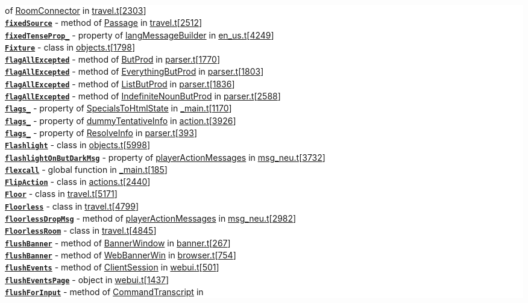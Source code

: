 of [RoomConnector](../object/RoomConnector.html) in
[travel.t](../file/travel.t.html)\[[2303](../source/travel.t.html#2303)\]  
[**`fixedSource`**](../object/Passage.html#fixedSource) - method of
[Passage](../object/Passage.html) in
[travel.t](../file/travel.t.html)\[[2512](../source/travel.t.html#2512)\]  
[**`fixedTenseProp_`**](../object/langMessageBuilder.html#fixedTenseProp_) -
property of [langMessageBuilder](../object/langMessageBuilder.html) in
[en_us.t](../file/en_us.t.html)\[[4249](../source/en_us.t.html#4249)\]  
[**`Fixture`**](../object/Fixture.html) - class in
[objects.t](../file/objects.t.html)\[[1798](../source/objects.t.html#1798)\]  
[**`flagAllExcepted`**](../object/ButProd.html#flagAllExcepted) - method
of [ButProd](../object/ButProd.html) in
[parser.t](../file/parser.t.html)\[[1770](../source/parser.t.html#1770)\]  
[**`flagAllExcepted`**](../object/EverythingButProd.html#flagAllExcepted) -
method of [EverythingButProd](../object/EverythingButProd.html) in
[parser.t](../file/parser.t.html)\[[1803](../source/parser.t.html#1803)\]  
[**`flagAllExcepted`**](../object/ListButProd.html#flagAllExcepted) -
method of [ListButProd](../object/ListButProd.html) in
[parser.t](../file/parser.t.html)\[[1836](../source/parser.t.html#1836)\]  
[**`flagAllExcepted`**](../object/IndefiniteNounButProd.html#flagAllExcepted) -
method of [IndefiniteNounButProd](../object/IndefiniteNounButProd.html)
in
[parser.t](../file/parser.t.html)\[[2588](../source/parser.t.html#2588)\]  
[**`flags_`**](../object/SpecialsToHtmlState.html#flags_) - property of
[SpecialsToHtmlState](../object/SpecialsToHtmlState.html) in
[\_main.t](../file/_main.t.html)\[[1170](../source/_main.t.html#1170)\]  
[**`flags_`**](../object/dummyTentativeInfo.html#flags_) - property of
[dummyTentativeInfo](../object/dummyTentativeInfo.html) in
[action.t](../file/action.t.html)\[[3926](../source/action.t.html#3926)\]  
[**`flags_`**](../object/ResolveInfo.html#flags_) - property of
[ResolveInfo](../object/ResolveInfo.html) in
[parser.t](../file/parser.t.html)\[[393](../source/parser.t.html#393)\]  
[**`Flashlight`**](../object/Flashlight.html) - class in
[objects.t](../file/objects.t.html)\[[5998](../source/objects.t.html#5998)\]  
[**`flashlightOnButDarkMsg`**](../object/playerActionMessages.html#flashlightOnButDarkMsg) -
property of [playerActionMessages](../object/playerActionMessages.html)
in
[msg_neu.t](../file/msg_neu.t.html)\[[3732](../source/msg_neu.t.html#3732)\]  
[**`flexcall`**](../file/_main.t.html#flexcall) - global function in
[\_main.t](../file/_main.t.html)\[[185](../source/_main.t.html#185)\]  
[**`FlipAction`**](../object/FlipAction.html) - class in
[actions.t](../file/actions.t.html)\[[2440](../source/actions.t.html#2440)\]  
[**`Floor`**](../object/Floor.html) - class in
[travel.t](../file/travel.t.html)\[[5171](../source/travel.t.html#5171)\]  
[**`Floorless`**](../object/Floorless.html) - class in
[travel.t](../file/travel.t.html)\[[4799](../source/travel.t.html#4799)\]  
[**`floorlessDropMsg`**](../object/playerActionMessages.html#floorlessDropMsg) -
method of [playerActionMessages](../object/playerActionMessages.html) in
[msg_neu.t](../file/msg_neu.t.html)\[[2982](../source/msg_neu.t.html#2982)\]  
[**`FloorlessRoom`**](../object/FloorlessRoom.html) - class in
[travel.t](../file/travel.t.html)\[[4845](../source/travel.t.html#4845)\]  
[**`flushBanner`**](../object/BannerWindow.html#flushBanner) - method of
[BannerWindow](../object/BannerWindow.html) in
[banner.t](../file/banner.t.html)\[[267](../source/banner.t.html#267)\]  
[**`flushBanner`**](../object/WebBannerWin.html#flushBanner) - method of
[WebBannerWin](../object/WebBannerWin.html) in
[browser.t](../file/browser.t.html)\[[754](../source/browser.t.html#754)\]  
[**`flushEvents`**](../object/ClientSession.html#flushEvents) - method
of [ClientSession](../object/ClientSession.html) in
[webui.t](../file/webui.t.html)\[[501](../source/webui.t.html#501)\]  
[**`flushEventsPage`**](../object/flushEventsPage.html) - object in
[webui.t](../file/webui.t.html)\[[1437](../source/webui.t.html#1437)\]  
[**`flushForInput`**](../object/CommandTranscript.html#flushForInput) -
method of [CommandTranscript](../object/CommandTranscript.html) in